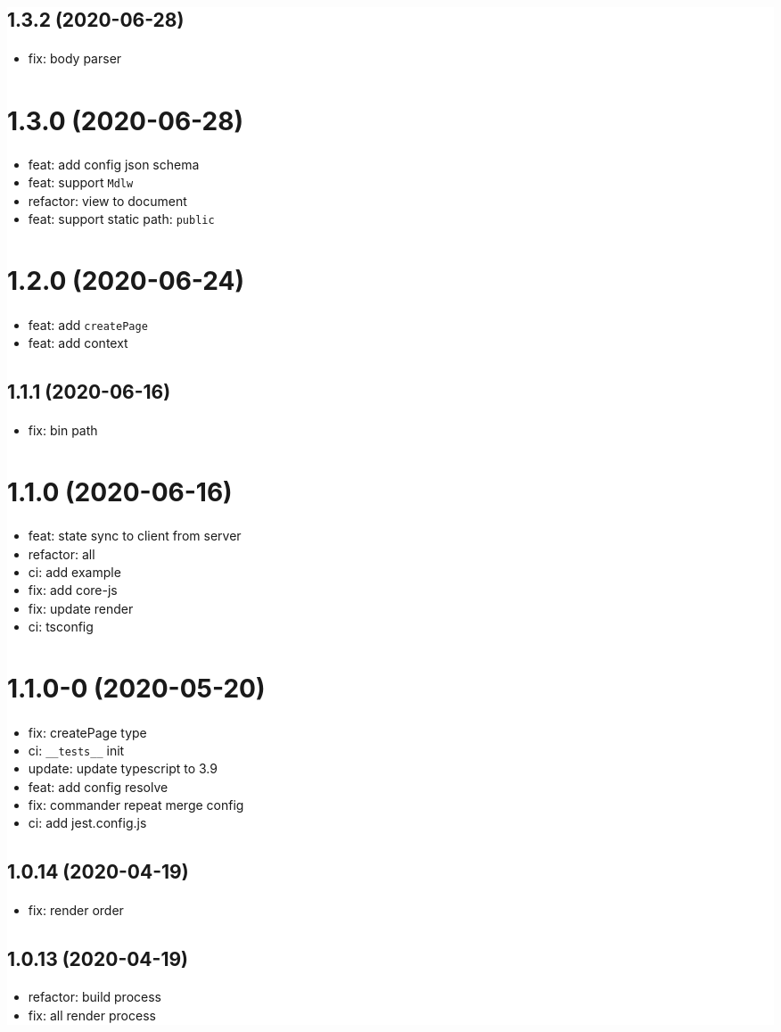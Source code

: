 ## 1.3.2 (2020-06-28)

- fix: body parser

# 1.3.0 (2020-06-28)

- feat: add config json schema
- feat: support `Mdlw`
- refactor: view to document
- feat: support static path: `public`

# 1.2.0 (2020-06-24)

- feat: add `createPage`
- feat: add context

## 1.1.1 (2020-06-16)

- fix: bin path

# 1.1.0 (2020-06-16)

- feat: state sync to client from server
- refactor: all
- ci: add example
- fix: add core-js
- fix: update render
- ci: tsconfig

# 1.1.0-0 (2020-05-20)

- fix: createPage type
- ci: `__tests__` init
- update: update typescript to 3.9
- feat: add config resolve
- fix: commander repeat merge config
- ci: add jest.config.js

## 1.0.14 (2020-04-19)

- fix: render order

## 1.0.13 (2020-04-19)

- refactor: build process
- fix: all render process
